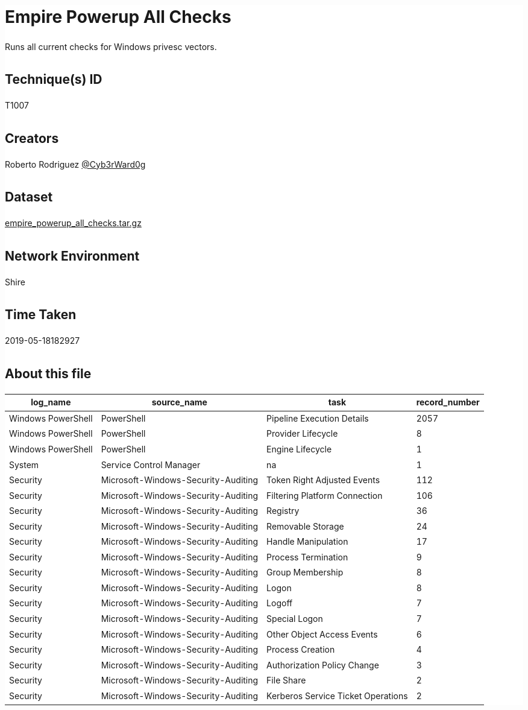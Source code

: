 # Empire Powerup All Checks

Runs all current checks for Windows privesc vectors.

## Technique(s) ID

T1007

## Creators

Roberto Rodriguez [@Cyb3rWard0g](https://twitter.com/Cyb3rWard0g)

## Dataset

[empire_powerup_all_checks.tar.gz](./empire_powerup_all_checks.tar.gz)

## Network Environment

Shire

## Time Taken

2019-05-18182927

## About this file

| log_name                                   | source_name                         | task                                                   |   record_number |
|--------------------------------------------|-------------------------------------|--------------------------------------------------------|-----------------|
| Windows PowerShell                         | PowerShell                          | Pipeline Execution Details                             |            2057 |
| Windows PowerShell                         | PowerShell                          | Provider Lifecycle                                     |               8 |
| Windows PowerShell                         | PowerShell                          | Engine Lifecycle                                       |               1 |
| System                                     | Service Control Manager             | na                                                     |               1 |
| Security                                   | Microsoft-Windows-Security-Auditing | Token Right Adjusted Events                            |             112 |
| Security                                   | Microsoft-Windows-Security-Auditing | Filtering Platform Connection                          |             106 |
| Security                                   | Microsoft-Windows-Security-Auditing | Registry                                               |              36 |
| Security                                   | Microsoft-Windows-Security-Auditing | Removable Storage                                      |              24 |
| Security                                   | Microsoft-Windows-Security-Auditing | Handle Manipulation                                    |              17 |
| Security                                   | Microsoft-Windows-Security-Auditing | Process Termination                                    |               9 |
| Security                                   | Microsoft-Windows-Security-Auditing | Group Membership                                       |               8 |
| Security                                   | Microsoft-Windows-Security-Auditing | Logon                                                  |               8 |
| Security                                   | Microsoft-Windows-Security-Auditing | Logoff                                                 |               7 |
| Security                                   | Microsoft-Windows-Security-Auditing | Special Logon                                          |               7 |
| Security                                   | Microsoft-Windows-Security-Auditing | Other Object Access Events                             |               6 |
| Security                                   | Microsoft-Windows-Security-Auditing | Process Creation                                       |               4 |
| Security                                   | Microsoft-Windows-Security-Auditing | Authorization Policy Change                            |               3 |
| Security                                   | Microsoft-Windows-Security-Auditing | File Share                                             |               2 |
| Security                                   | Microsoft-Windows-Security-Auditing | Kerberos Service Ticket Operations                     |               2 |